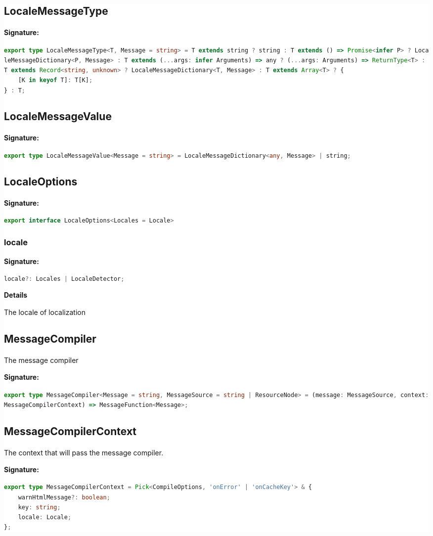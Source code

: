 ## LocaleMessageType

**Signature:**
```typescript
export type LocaleMessageType<T, Message = string> = T extends string ? string : T extends () => Promise<infer P> ? LocaleMessageDictionary<P, Message> : T extends (...args: infer Arguments) => any ? (...args: Arguments) => ReturnType<T> : T extends Record<string, unknown> ? LocaleMessageDictionary<T, Message> : T extends Array<T> ? {
    [K in keyof T]: T[K];
} : T;
```

## LocaleMessageValue

**Signature:**
```typescript
export type LocaleMessageValue<Message = string> = LocaleMessageDictionary<any, Message> | string;
```

## LocaleOptions

**Signature:**
```typescript
export interface LocaleOptions<Locales = Locale> 
```

### locale

**Signature:**
```typescript
locale?: Locales | LocaleDetector;
```

**Details**

The locale of localization

## MessageCompiler

The message compiler

**Signature:**
```typescript
export type MessageCompiler<Message = string, MessageSource = string | ResourceNode> = (message: MessageSource, context: MessageCompilerContext) => MessageFunction<Message>;
```

## MessageCompilerContext

The context that will pass the message compiler.

**Signature:**
```typescript
export type MessageCompilerContext = Pick<CompileOptions, 'onError' | 'onCacheKey'> & {
    warnHtmlMessage?: boolean;
    key: string;
    locale: Locale;
};
```
